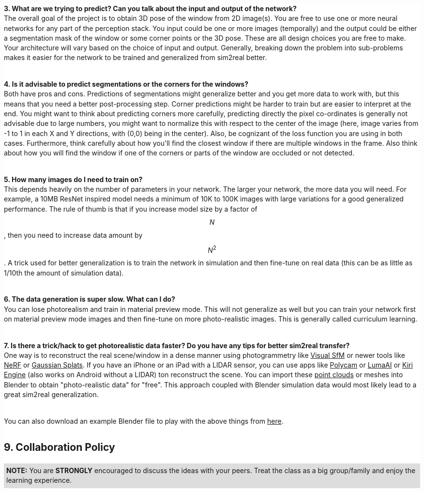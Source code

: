 <b> 3. What are we trying to predict? Can you talk about the input and output of the network? </b><br>
The overall goal of the project is to obtain 3D pose of the window from 2D image(s). You are free to use one or more neural networks for any part of the perception stack. You input could be one or more images (temporally) and the output could be either a segmentation mask of the window or some corner points or the 3D pose. These are all design choices you are free to make. Your architecture will vary based on the choice of input and output. Generally, breaking down the problem into sub-problems makes it easier for the network to be trained and generalized from sim2real better.<br><br>

<b> 4. Is it advisable to predict segmentations or the corners for the windows?  </b><br>
Both have pros and cons. Predictions of segmentations might generalize better and you get more data to work with, but this means that you need a better post-processing step. Corner predictions might be harder to train but are easier to interpret at the end. You might want to think about predicting corners more carefully, predicting directly the pixel co-ordinates is generally not advisable due to large numbers, you might want to normalize this with respect to the center of the image (here, image varies from -1 to 1 in each X and Y directions, with (0,0) being in the center). Also, be cognizant of the loss function you are using in both cases. Furthermore, think carefully about how you'll find the closest window if there are multiple windows in the frame. Also think about how you will find the window if one of the corners or parts of the window are occluded or not detected.<br><br>

<b> 5. How many images do I need to train on? </b><br>
This depends heavily on the number of parameters in your network. The larger your network, the more data you will need. For example, a 10MB ResNet inspired model needs a minimum of 10K to 100K images with large variations for a good generalized performance. The rule of thumb is that if you increase model size by a factor of $$N$$, then you need to increase data amount by $$N^2$$. A trick used for better generalization is to train the network in simulation and then fine-tune on real data (this can be as little as 1/10th the amount of simulation data).<br><br>


<b> 6. The data generation is super slow. What can I do? </b><br>
You can lose photorealism and train in material preview mode. This will not generalize as well but you can train your network first on material preview mode images and then fine-tune on more photo-realistic images. This is generally called curriculum learning.<br><br>


<b> 7. Is there a trick/hack to get photorealistic data faster? Do you have any tips for better sim2real transfer? </b><br>
One way is to reconstruct the real scene/window in a dense manner using photogrammetry like <a href="http://ccwu.me/vsfm/index.html">Visual SfM</a> or newer tools like <a href="https://github.com/kakaobrain/nerf-factory">NeRF</a> or <a href="https://poly.cam/gaussian-splatting">Gaussian Splats</a>. If you have an iPhone or an iPad with a LIDAR sensor, you can use apps like <a href="https://poly.cam/">Polycam</a> or <a href="https://lumalabs.ai/">LumaAI</a> or <a href="https://www.kiriengine.com/">Kiri Engine</a> (also works on Android without a LIDAR) ton reconstruct the scene. You can import these <a href="https://www.youtube.com/watch?v=kwpj7ZUtnac">point clouds</a> or meshes into Blender to obtain "photo-realistic data" for "free". This approach coupled with Blender simulation data would most likely lead to a great sim2real generalization. <br><br>

You can also download an example Blender file to play with the above things from <a href="https://drive.google.com/file/d/1Eh-VSjQyDG9-hn2PIrKdA2orv7IJYNrN/view?usp=sharing">here</a>.

<a name='coll'></a>

## 9. Collaboration Policy
<p style="background-color:#ddd; padding:5px">
<b>NOTE:</b> 
You are <b>STRONGLY</b> encouraged to discuss the ideas with your peers. Treat the class as a big group/family and enjoy the learning experience. 
</p>
